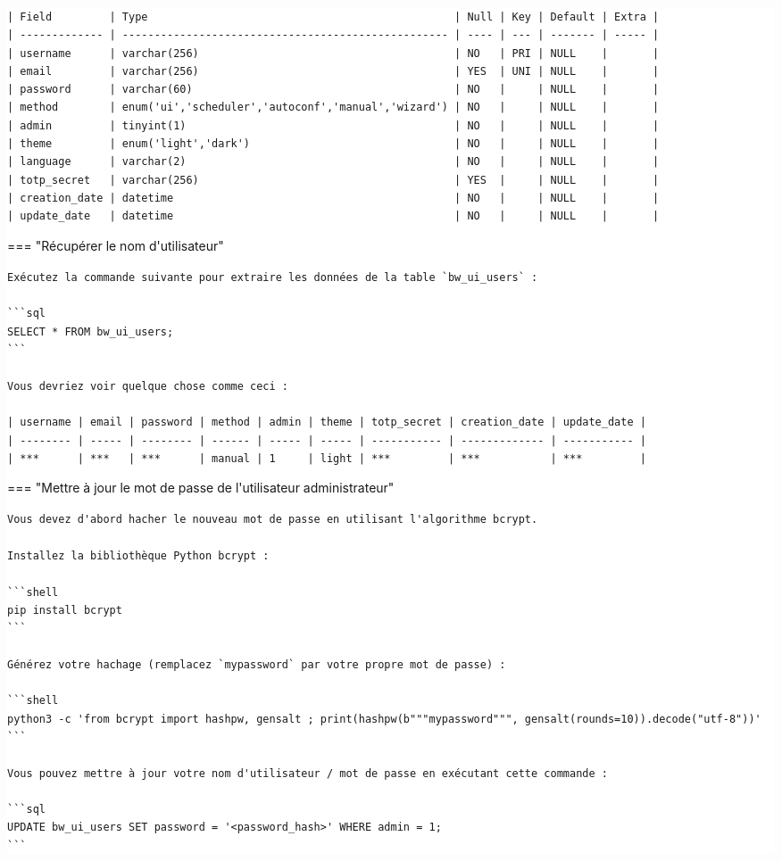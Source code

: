     | Field         | Type                                                | Null | Key | Default | Extra |
    | ------------- | --------------------------------------------------- | ---- | --- | ------- | ----- |
    | username      | varchar(256)                                        | NO   | PRI | NULL    |       |
    | email         | varchar(256)                                        | YES  | UNI | NULL    |       |
    | password      | varchar(60)                                         | NO   |     | NULL    |       |
    | method        | enum('ui','scheduler','autoconf','manual','wizard') | NO   |     | NULL    |       |
    | admin         | tinyint(1)                                          | NO   |     | NULL    |       |
    | theme         | enum('light','dark')                                | NO   |     | NULL    |       |
    | language      | varchar(2)                                          | NO   |     | NULL    |       |
    | totp_secret   | varchar(256)                                        | YES  |     | NULL    |       |
    | creation_date | datetime                                            | NO   |     | NULL    |       |
    | update_date   | datetime                                            | NO   |     | NULL    |       |

=== "Récupérer le nom d'utilisateur"

    Exécutez la commande suivante pour extraire les données de la table `bw_ui_users` :

    ```sql
    SELECT * FROM bw_ui_users;
    ```

    Vous devriez voir quelque chose comme ceci :

    | username | email | password | method | admin | theme | totp_secret | creation_date | update_date |
    | -------- | ----- | -------- | ------ | ----- | ----- | ----------- | ------------- | ----------- |
    | ***      | ***   | ***      | manual | 1     | light | ***         | ***           | ***         |

=== "Mettre à jour le mot de passe de l'utilisateur administrateur"

    Vous devez d'abord hacher le nouveau mot de passe en utilisant l'algorithme bcrypt.

    Installez la bibliothèque Python bcrypt :

    ```shell
    pip install bcrypt
    ```

    Générez votre hachage (remplacez `mypassword` par votre propre mot de passe) :

    ```shell
    python3 -c 'from bcrypt import hashpw, gensalt ; print(hashpw(b"""mypassword""", gensalt(rounds=10)).decode("utf-8"))'
    ```

    Vous pouvez mettre à jour votre nom d'utilisateur / mot de passe en exécutant cette commande :

    ```sql
    UPDATE bw_ui_users SET password = '<password_hash>' WHERE admin = 1;
    ```
